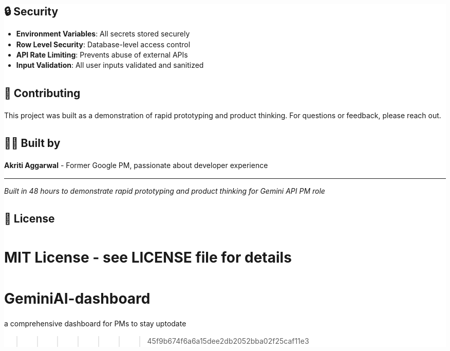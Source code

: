## 🔒 Security
- **Environment Variables**: All secrets stored securely
- **Row Level Security**: Database-level access control
- **API Rate Limiting**: Prevents abuse of external APIs
- **Input Validation**: All user inputs validated and sanitized

## 🤝 Contributing
This project was built as a demonstration of rapid prototyping and product thinking. For questions or feedback, please reach out.

## 👨‍💻 Built by
**Akriti Aggarwal** - Former Google PM, passionate about developer experience

---
*Built in 48 hours to demonstrate rapid prototyping and product thinking for Gemini API PM role*

## 📄 License
MIT License - see LICENSE file for details
=======
# GeminiAI-dashboard
a comprehensive dashboard for PMs to stay uptodate 
>>>>>>> 45f9b674f6a6a15dee2db2052bba02f25caf11e3
